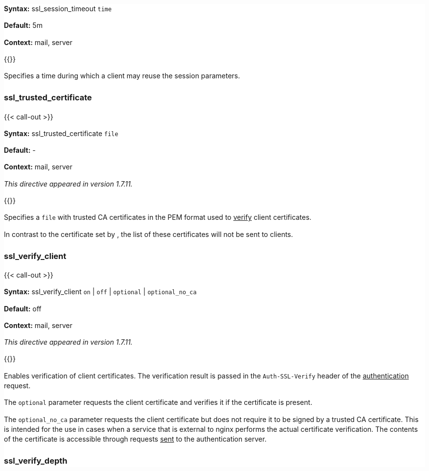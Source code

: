 **Syntax:** ssl_session_timeout `time`

**Default:** 5m

**Context:** mail, server


{{</call-out>}}


Specifies a time during which a client may reuse the
session parameters.
### ssl_trusted_certificate

{{< call-out >}}

**Syntax:** ssl_trusted_certificate `file`

**Default:** -

**Context:** mail, server

_This directive appeared in version 1.7.11._


{{</call-out>}}


Specifies a `file` with trusted CA certificates in the PEM format
used to [verify](#ssl_verify_client) client certificates.

In contrast to the certificate set by [](#ssl_client_certificate),
the list of these certificates will not be sent to clients.
### ssl_verify_client

{{< call-out >}}

**Syntax:** ssl_verify_client `on` | `off` | `optional` | `optional_no_ca`

**Default:** off

**Context:** mail, server

_This directive appeared in version 1.7.11._


{{</call-out>}}


Enables verification of client certificates.
The verification result is passed in the
`Auth-SSL-Verify` header of the
[authentication](/nginx/module-reference/mail/ngx_mail_auth_http_module#auth_http)
request.

The `optional` parameter requests the client
certificate and verifies it if the certificate is present.

The `optional_no_ca` parameter
requests the client
certificate but does not require it to be signed by a trusted CA certificate.
This is intended for the use in cases when a service that is external to nginx
performs the actual certificate verification.
The contents of the certificate is accessible through requests
[sent](/nginx/module-reference/mail/ngx_mail_auth_http_module#auth_http_pass_client_cert)
to the authentication server.
### ssl_verify_depth
